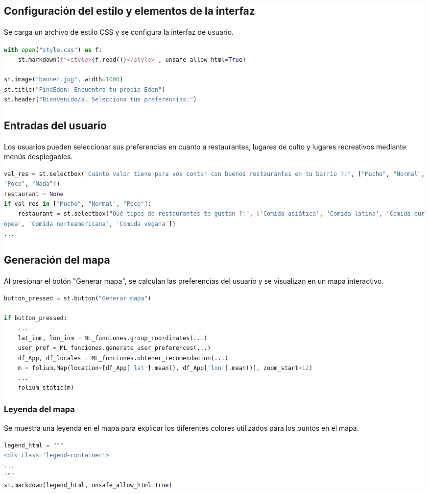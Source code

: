 ## Configuración del estilo y elementos de la interfaz

Se carga un archivo de estilo CSS y se configura la interfaz de usuario.

```python
with open("style.css") as f:
    st.markdown(f"<style>{f.read()}</style>", unsafe_allow_html=True)

st.image("banner.jpg", width=1000)
st.title("FindEden: Encuentra tu propio Eden")
st.header("Bienvenido/a. Selecciona tus preferencias:")
```

## Entradas del usuario

Los usuarios pueden seleccionar sus preferencias en cuanto a restaurantes, lugares de culto y lugares recreativos mediante menús desplegables.

```python
val_res = st.selectbox("Cuánto valor tiene para vos contar con buenos restaurantes en tu barrio ?:", ["Mucho", "Normal", "Poco", "Nada"])
restaurant = None
if val_res in ["Mucho", "Normal", "Poco"]:
    restaurant = st.selectbox("Qué tipos de restaurantes te gustan ?:", ['Comida asiática', 'Comida latina', 'Comida europea', 'Comida norteamericana', 'Comida vegana'])
...
```

## Generación del mapa

Al presionar el botón "Generar mapa", se calculan las preferencias del usuario y se visualizan en un mapa interactivo.

```python
button_pressed = st.button("Generar mapa")

if button_pressed:
    ...
    lat_inm, lon_inm = ML_funciones.group_coordinates(...)
    user_pref = ML_funciones.generate_user_preferences(...)
    df_App, df_locales = ML_funciones.obtener_recomendacion(...)
    m = folium.Map(location=[df_App['lat'].mean(), df_App['lon'].mean()], zoom_start=12)
    ...
    folium_static(m)
```

### Leyenda del mapa

Se muestra una leyenda en el mapa para explicar los diferentes colores utilizados para los puntos en el mapa.

```python
legend_html = """
<div class='legend-container'>
...
"""
st.markdown(legend_html, unsafe_allow_html=True)
```
